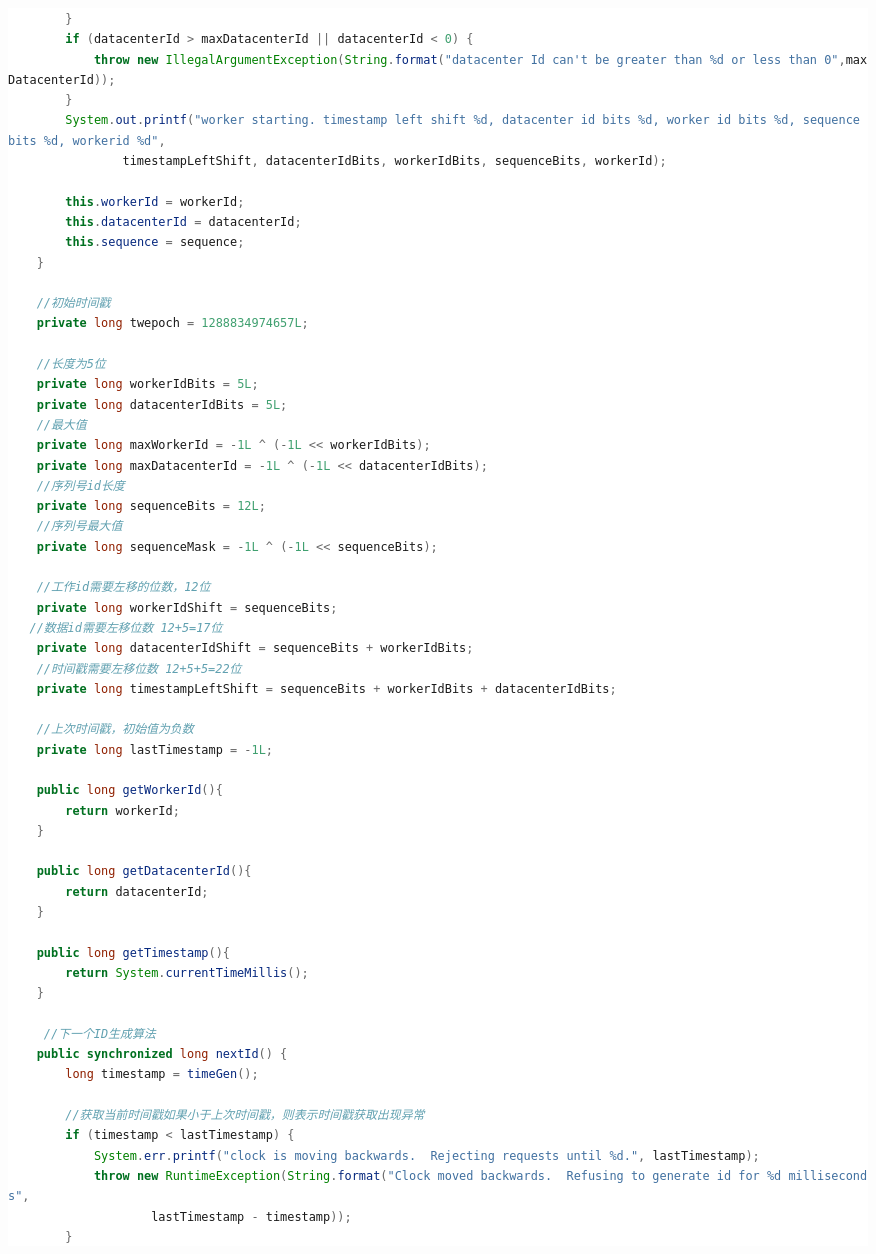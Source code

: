 ```java
        }
        if (datacenterId > maxDatacenterId || datacenterId < 0) {
            throw new IllegalArgumentException(String.format("datacenter Id can't be greater than %d or less than 0",maxDatacenterId));
        }
        System.out.printf("worker starting. timestamp left shift %d, datacenter id bits %d, worker id bits %d, sequence bits %d, workerid %d",
                timestampLeftShift, datacenterIdBits, workerIdBits, sequenceBits, workerId);

        this.workerId = workerId;
        this.datacenterId = datacenterId;
        this.sequence = sequence;
    }

    //初始时间戳
    private long twepoch = 1288834974657L;

    //长度为5位
    private long workerIdBits = 5L;
    private long datacenterIdBits = 5L;
    //最大值
    private long maxWorkerId = -1L ^ (-1L << workerIdBits);
    private long maxDatacenterId = -1L ^ (-1L << datacenterIdBits);
    //序列号id长度
    private long sequenceBits = 12L;
    //序列号最大值
    private long sequenceMask = -1L ^ (-1L << sequenceBits);
    
    //工作id需要左移的位数，12位
    private long workerIdShift = sequenceBits;
   //数据id需要左移位数 12+5=17位
    private long datacenterIdShift = sequenceBits + workerIdBits;
    //时间戳需要左移位数 12+5+5=22位
    private long timestampLeftShift = sequenceBits + workerIdBits + datacenterIdBits;
    
    //上次时间戳，初始值为负数
    private long lastTimestamp = -1L;

    public long getWorkerId(){
        return workerId;
    }

    public long getDatacenterId(){
        return datacenterId;
    }

    public long getTimestamp(){
        return System.currentTimeMillis();
    }

     //下一个ID生成算法
    public synchronized long nextId() {
        long timestamp = timeGen();

        //获取当前时间戳如果小于上次时间戳，则表示时间戳获取出现异常
        if (timestamp < lastTimestamp) {
            System.err.printf("clock is moving backwards.  Rejecting requests until %d.", lastTimestamp);
            throw new RuntimeException(String.format("Clock moved backwards.  Refusing to generate id for %d milliseconds",
                    lastTimestamp - timestamp));
        }

```